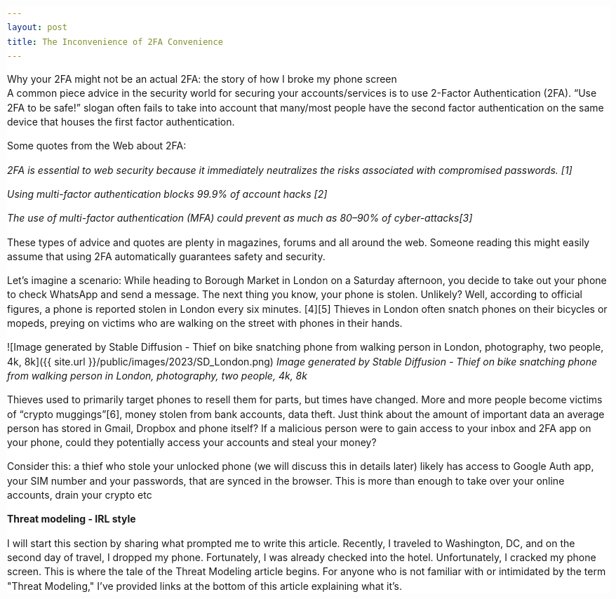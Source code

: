 ```yaml
---
layout: post
title: The Inconvenience of 2FA Convenience
---
```


<div class="message">
Why your 2FA might not be an actual 2FA: the story of how I broke my phone screen
</div>
A common piece advice in the security world for securing your accounts/services is to use 2-Factor Authentication (2FA). “Use 2FA to be safe!” slogan often fails to take into account that many/most people have the second factor authentication on the same device that houses the first factor authentication.

Some quotes from the Web about 2FA:

*2FA is essential to web security because it immediately neutralizes the risks associated with compromised passwords.  [1]*

*Using multi-factor authentication blocks 99.9% of account hacks [2]*

*The use of multi-factor authentication (MFA) could prevent as much as 80–90% of cyber-attacks[3]*

These types of advice and quotes are plenty in magazines, forums and all around the web. Someone reading this might easily assume that using 2FA automatically guarantees safety and security.

Let’s imagine a scenario: While heading to Borough Market in London on a Saturday afternoon, you decide to take out your phone to check WhatsApp and send a message. The next thing you know, your phone is stolen. Unlikely? Well, according to official figures, a phone is reported stolen in London every six minutes. [4][5]
Thieves in London often snatch phones on their bicycles or mopeds, preying on victims who are walking on the street with phones in their hands.

![Image generated by Stable Diffusion - Thief on bike snatching phone from walking person in London, photography, two people, 4k, 8k]({{ site.url }}/public/images/2023/SD_London.png)
*Image generated by Stable Diffusion - Thief on bike snatching phone from walking person in London, photography, two people, 4k, 8k*

Thieves used to primarily target phones to resell them for parts, but times have changed. More and more people become victims of “crypto muggings”[6], money stolen from bank accounts, data theft. Just think about the amount of important data an average person has stored in Gmail, Dropbox and phone itself? If a malicious person were to gain access to your inbox and 2FA app on your phone, could they potentially access your accounts and steal your money?

Consider this: a thief who stole your unlocked phone (we will discuss this in details later) likely has access to Google Auth app, your SIM number and your passwords, that are synced in the browser. This is more than enough to take over your online accounts, drain your crypto etc

**Threat modeling - IRL style**

I will start this section by sharing what prompted me to write this article. Recently, I traveled to Washington, DC, and on the second day of travel, I dropped my phone. Fortunately, I was already checked into the hotel. Unfortunately, I cracked my phone screen. This is where the tale of the Threat Modeling article begins. For anyone who is not familiar with or intimidated by the term "Threat Modeling," I’ve provided links at the bottom of this article explaining what it’s.

